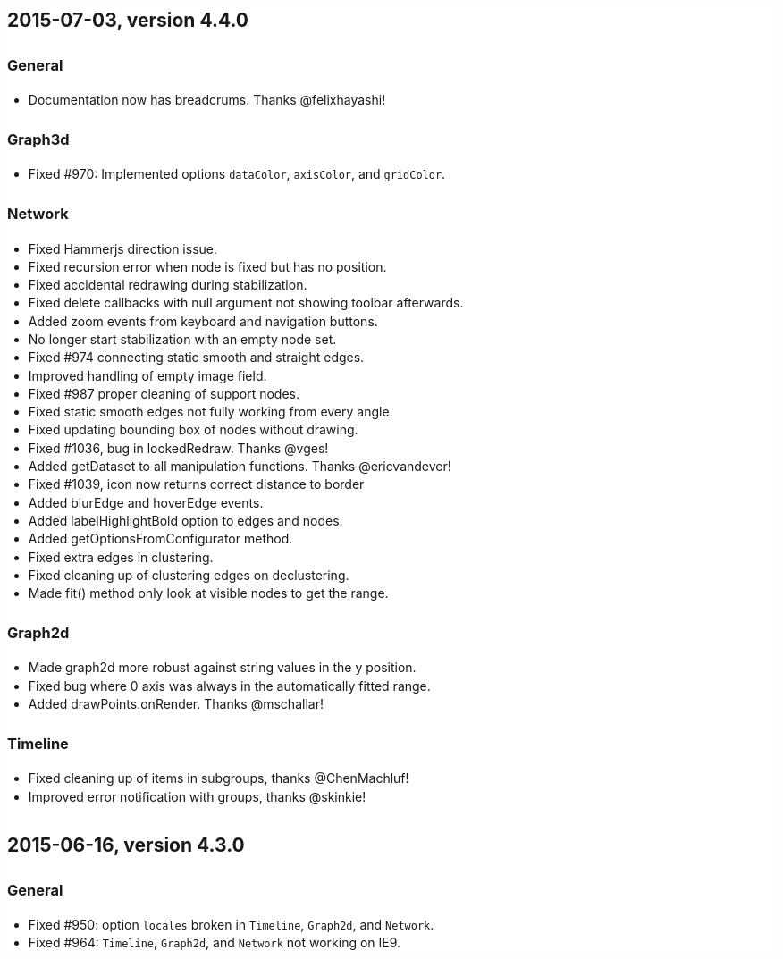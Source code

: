 
## 2015-07-03, version 4.4.0

### General

- Documentation now has breadcrums. Thanks @felixhayashi!

### Graph3d

- Fixed #970: Implemented options `dataColor`, `axisColor`, and `gridColor`.

### Network

- Fixed Hammerjs direction issue.
- Fixed recursion error when node is fixed but has no position.
- Fixed accidental redrawing during stabilization.
- Fixed delete callbacks with null argument not showing toolbar afterwards.
- Added zoom events from keyboard and navigation buttons.
- No longer start stabilization with an empty node set.
- Fixed #974 connecting static smooth and straight edges.
- Improved handling of empty image field.
- Fixed #987 proper cleaning of support nodes.
- Fixed static smooth edges not fully working from every angle.
- Fixed updating bounding box of nodes without drawing.
- Fixed #1036, bug in lockedRedraw. Thanks @vges!
- Added getDataset to all manipulation functions. Thanks @ericvandever!
- Fixed #1039, icon now returns correct distance to border
- Added blurEdge and hoverEdge events.
- Added labelHighlightBold option to edges and nodes.
- Added getOptionsFromConfigurator method.
- Fixed extra edges in clustering.
- Fixed cleaning up of clustering edges on declustering.
- Made fit() method only look at visible nodes to get the range.

### Graph2d

- Made graph2d more robust against string values in the y position.
- Fixed bug where 0 axis was always in the automatically fitted range.
- Added drawPoints.onRender. Thanks @mschallar!

### Timeline

- Fixed cleaning up of items in subgroups, thanks @ChenMachluf!
- Improved error notification with groups, thanks @skinkie!


## 2015-06-16, version 4.3.0

### General

- Fixed #950: option `locales` broken in `Timeline`, `Graph2d`, and `Network`.
- Fixed #964: `Timeline`, `Graph2d`, and `Network` not working on IE9.
